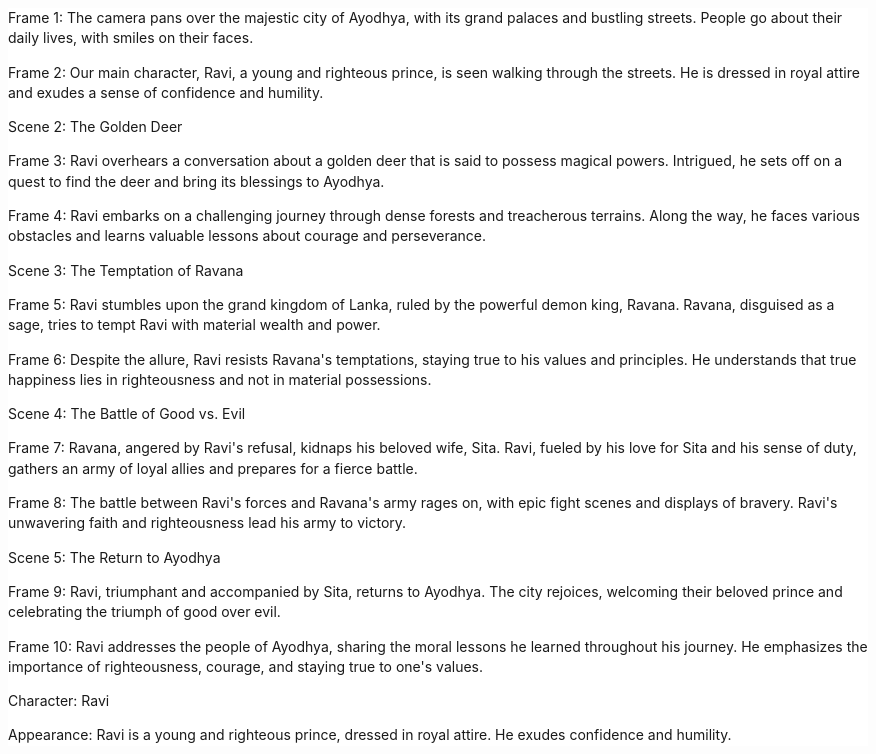 

Frame 1: The camera pans over the majestic city of Ayodhya, with its grand palaces and bustling streets. People go about their daily lives, with smiles on their faces.



Frame 2: Our main character, Ravi, a young and righteous prince, is seen walking through the streets. He is dressed in royal attire and exudes a sense of confidence and humility.



Scene 2: The Golden Deer



Frame 3: Ravi overhears a conversation about a golden deer that is said to possess magical powers. Intrigued, he sets off on a quest to find the deer and bring its blessings to Ayodhya.



Frame 4: Ravi embarks on a challenging journey through dense forests and treacherous terrains. Along the way, he faces various obstacles and learns valuable lessons about courage and perseverance.



Scene 3: The Temptation of Ravana



Frame 5: Ravi stumbles upon the grand kingdom of Lanka, ruled by the powerful demon king, Ravana. Ravana, disguised as a sage, tries to tempt Ravi with material wealth and power.



Frame 6: Despite the allure, Ravi resists Ravana's temptations, staying true to his values and principles. He understands that true happiness lies in righteousness and not in material possessions.



Scene 4: The Battle of Good vs. Evil



Frame 7: Ravana, angered by Ravi's refusal, kidnaps his beloved wife, Sita. Ravi, fueled by his love for Sita and his sense of duty, gathers an army of loyal allies and prepares for a fierce battle.



Frame 8: The battle between Ravi's forces and Ravana's army rages on, with epic fight scenes and displays of bravery. Ravi's unwavering faith and righteousness lead his army to victory.



Scene 5: The Return to Ayodhya



Frame 9: Ravi, triumphant and accompanied by Sita, returns to Ayodhya. The city rejoices, welcoming their beloved prince and celebrating the triumph of good over evil.



Frame 10: Ravi addresses the people of Ayodhya, sharing the moral lessons he learned throughout his journey. He emphasizes the importance of righteousness, courage, and staying true to one's values.



Character: Ravi

Appearance: Ravi is a young and righteous prince, dressed in royal attire. He exudes confidence and humility.
